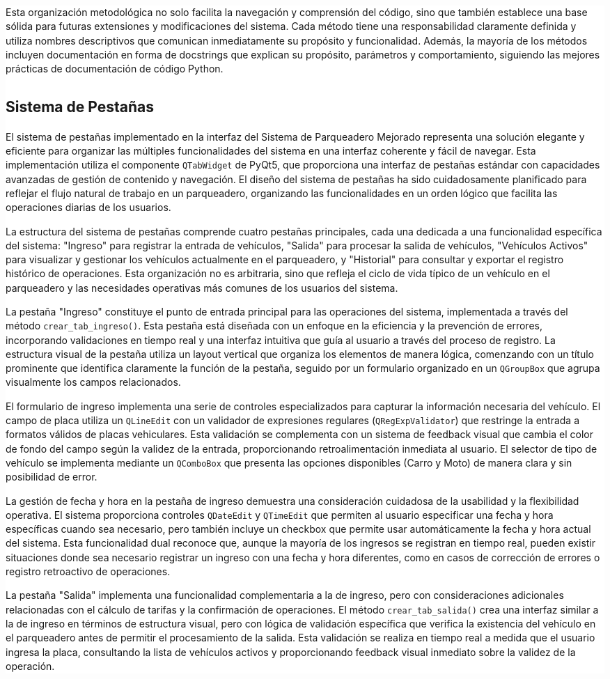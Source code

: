 Esta organización metodológica no solo facilita la navegación y comprensión del código, sino que también establece una base sólida para futuras extensiones y modificaciones del sistema. Cada método tiene una responsabilidad claramente definida y utiliza nombres descriptivos que comunican inmediatamente su propósito y funcionalidad. Además, la mayoría de los métodos incluyen documentación en forma de docstrings que explican su propósito, parámetros y comportamiento, siguiendo las mejores prácticas de documentación de código Python.



## Sistema de Pestañas

El sistema de pestañas implementado en la interfaz del Sistema de Parqueadero Mejorado representa una solución elegante y eficiente para organizar las múltiples funcionalidades del sistema en una interfaz coherente y fácil de navegar. Esta implementación utiliza el componente `QTabWidget` de PyQt5, que proporciona una interfaz de pestañas estándar con capacidades avanzadas de gestión de contenido y navegación. El diseño del sistema de pestañas ha sido cuidadosamente planificado para reflejar el flujo natural de trabajo en un parqueadero, organizando las funcionalidades en un orden lógico que facilita las operaciones diarias de los usuarios.

La estructura del sistema de pestañas comprende cuatro pestañas principales, cada una dedicada a una funcionalidad específica del sistema: "Ingreso" para registrar la entrada de vehículos, "Salida" para procesar la salida de vehículos, "Vehículos Activos" para visualizar y gestionar los vehículos actualmente en el parqueadero, y "Historial" para consultar y exportar el registro histórico de operaciones. Esta organización no es arbitraria, sino que refleja el ciclo de vida típico de un vehículo en el parqueadero y las necesidades operativas más comunes de los usuarios del sistema.

La pestaña "Ingreso" constituye el punto de entrada principal para las operaciones del sistema, implementada a través del método `crear_tab_ingreso()`. Esta pestaña está diseñada con un enfoque en la eficiencia y la prevención de errores, incorporando validaciones en tiempo real y una interfaz intuitiva que guía al usuario a través del proceso de registro. La estructura visual de la pestaña utiliza un layout vertical que organiza los elementos de manera lógica, comenzando con un título prominente que identifica claramente la función de la pestaña, seguido por un formulario organizado en un `QGroupBox` que agrupa visualmente los campos relacionados.

El formulario de ingreso implementa una serie de controles especializados para capturar la información necesaria del vehículo. El campo de placa utiliza un `QLineEdit` con un validador de expresiones regulares (`QRegExpValidator`) que restringe la entrada a formatos válidos de placas vehiculares. Esta validación se complementa con un sistema de feedback visual que cambia el color de fondo del campo según la validez de la entrada, proporcionando retroalimentación inmediata al usuario. El selector de tipo de vehículo se implementa mediante un `QComboBox` que presenta las opciones disponibles (Carro y Moto) de manera clara y sin posibilidad de error.

La gestión de fecha y hora en la pestaña de ingreso demuestra una consideración cuidadosa de la usabilidad y la flexibilidad operativa. El sistema proporciona controles `QDateEdit` y `QTimeEdit` que permiten al usuario especificar una fecha y hora específicas cuando sea necesario, pero también incluye un checkbox que permite usar automáticamente la fecha y hora actual del sistema. Esta funcionalidad dual reconoce que, aunque la mayoría de los ingresos se registran en tiempo real, pueden existir situaciones donde sea necesario registrar un ingreso con una fecha y hora diferentes, como en casos de corrección de errores o registro retroactivo de operaciones.

La pestaña "Salida" implementa una funcionalidad complementaria a la de ingreso, pero con consideraciones adicionales relacionadas con el cálculo de tarifas y la confirmación de operaciones. El método `crear_tab_salida()` crea una interfaz similar a la de ingreso en términos de estructura visual, pero con lógica de validación específica que verifica la existencia del vehículo en el parqueadero antes de permitir el procesamiento de la salida. Esta validación se realiza en tiempo real a medida que el usuario ingresa la placa, consultando la lista de vehículos activos y proporcionando feedback visual inmediato sobre la validez de la operación.
